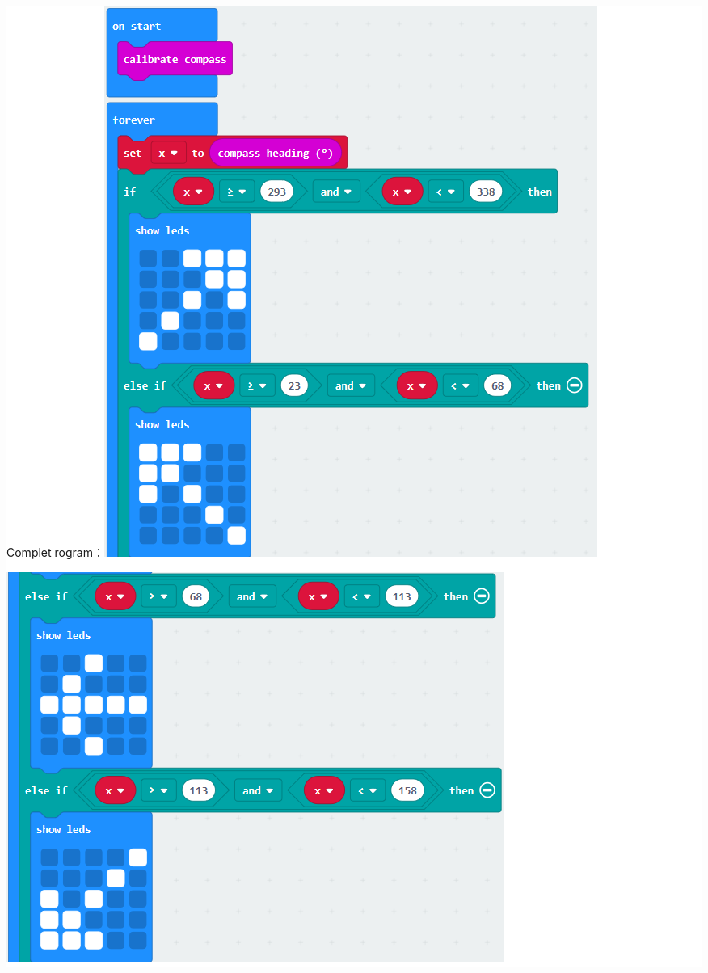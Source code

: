 Complet rogram：![](media/ca4bc854081faf63bb13b2db448fa284.png)

![](media/5e3330d735a144c4a6461ece221db219.png)
